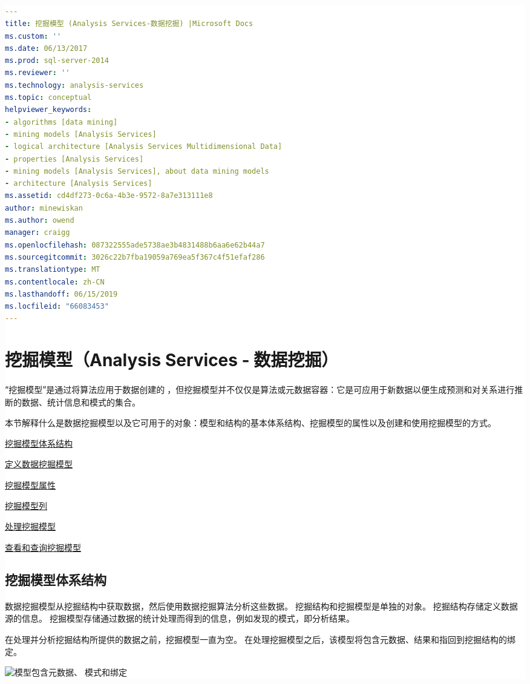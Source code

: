 ```yaml
---
title: 挖掘模型 (Analysis Services-数据挖掘) |Microsoft Docs
ms.custom: ''
ms.date: 06/13/2017
ms.prod: sql-server-2014
ms.reviewer: ''
ms.technology: analysis-services
ms.topic: conceptual
helpviewer_keywords:
- algorithms [data mining]
- mining models [Analysis Services]
- logical architecture [Analysis Services Multidimensional Data]
- properties [Analysis Services]
- mining models [Analysis Services], about data mining models
- architecture [Analysis Services]
ms.assetid: cd4df273-0c6a-4b3e-9572-8a7e313111e8
author: minewiskan
ms.author: owend
manager: craigg
ms.openlocfilehash: 087322555ade5738ae3b4831488b6aa6e62b44a7
ms.sourcegitcommit: 3026c22b7fba19059a769ea5f367c4f51efaf286
ms.translationtype: MT
ms.contentlocale: zh-CN
ms.lasthandoff: 06/15/2019
ms.locfileid: "66083453"
---
```

# <a name="mining-models-analysis-services---data-mining"></a>挖掘模型（Analysis Services - 数据挖掘）
  “挖掘模型”是通过将算法应用于数据创建的  ，但挖掘模型并不仅仅是算法或元数据容器：它是可应用于新数据以便生成预测和对关系进行推断的数据、统计信息和模式的集合。  
  
 本节解释什么是数据挖掘模型以及它可用于的对象：模型和结构的基本体系结构、挖掘模型的属性以及创建和使用挖掘模型的方式。  
  
 [挖掘模型体系结构](#bkmk_mdlArch)  
  
 [定义数据挖掘模型](#bkmk_mdlDefine)  
  
 [挖掘模型属性](#bkmk_mdlProps)  
  
 [挖掘模型列](#bkmk_mdlCols)  
  
 [处理挖掘模型](#bkmk_mdlProcess)  
  
 [查看和查询挖掘模型](#bkmk_mdlView)  
  
##  <a name="bkmk_mdlArch"></a> 挖掘模型体系结构  
 数据挖掘模型从挖掘结构中获取数据，然后使用数据挖掘算法分析这些数据。 挖掘结构和挖掘模型是单独的对象。 挖掘结构存储定义数据源的信息。 挖掘模型存储通过数据的统计处理而得到的信息，例如发现的模式，即分析结果。  
  
 在处理并分析挖掘结构所提供的数据之前，挖掘模型一直为空。 在处理挖掘模型之后，该模型将包含元数据、结果和指回到挖掘结构的绑定。  
  
 ![模型包含元数据、 模式和绑定](../media/dmcon-modelarch2.gif "模型包含元数据、 模式和绑定")  
  